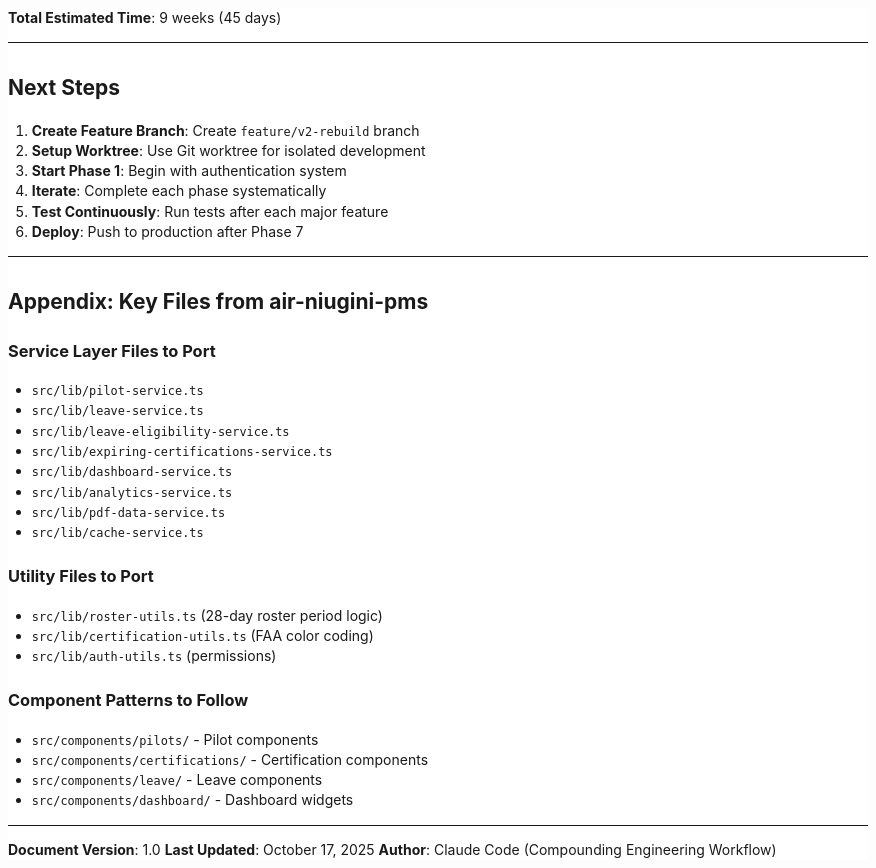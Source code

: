
**Total Estimated Time**: 9 weeks (45 days)

---

## Next Steps

1. **Create Feature Branch**: Create `feature/v2-rebuild` branch
2. **Setup Worktree**: Use Git worktree for isolated development
3. **Start Phase 1**: Begin with authentication system
4. **Iterate**: Complete each phase systematically
5. **Test Continuously**: Run tests after each major feature
6. **Deploy**: Push to production after Phase 7

---

## Appendix: Key Files from air-niugini-pms

### Service Layer Files to Port
- `src/lib/pilot-service.ts`
- `src/lib/leave-service.ts`
- `src/lib/leave-eligibility-service.ts`
- `src/lib/expiring-certifications-service.ts`
- `src/lib/dashboard-service.ts`
- `src/lib/analytics-service.ts`
- `src/lib/pdf-data-service.ts`
- `src/lib/cache-service.ts`

### Utility Files to Port
- `src/lib/roster-utils.ts` (28-day roster period logic)
- `src/lib/certification-utils.ts` (FAA color coding)
- `src/lib/auth-utils.ts` (permissions)

### Component Patterns to Follow
- `src/components/pilots/` - Pilot components
- `src/components/certifications/` - Certification components
- `src/components/leave/` - Leave components
- `src/components/dashboard/` - Dashboard widgets

---

**Document Version**: 1.0
**Last Updated**: October 17, 2025
**Author**: Claude Code (Compounding Engineering Workflow)
